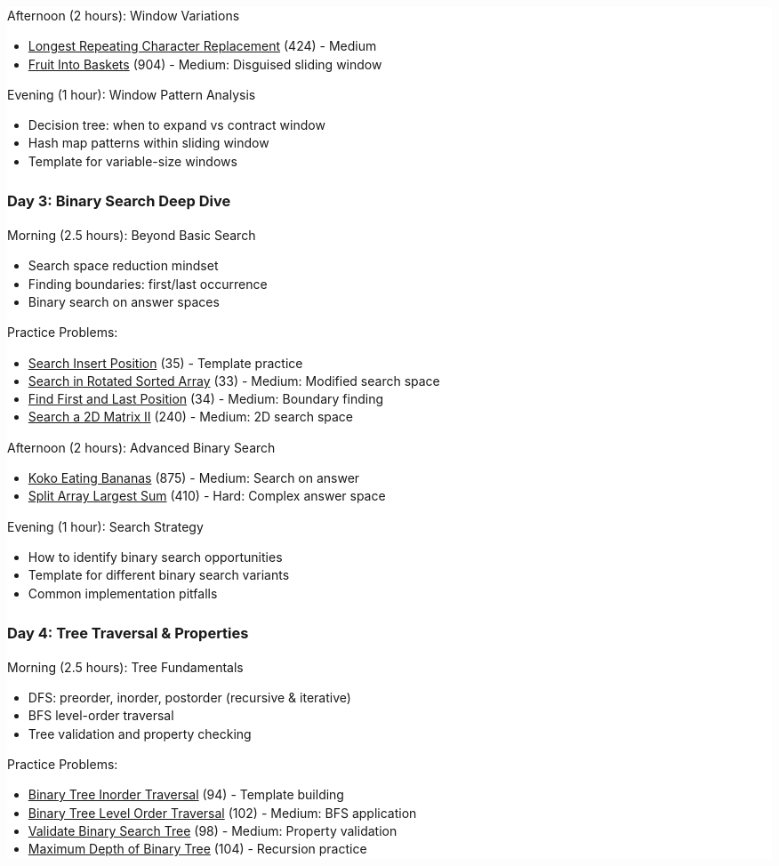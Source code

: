 Afternoon (2 hours): Window Variations

* [Longest Repeating Character Replacement](https://leetcode.com/problems/longest-repeating-character-replacement/) (424) \- Medium  
* [Fruit Into Baskets](https://leetcode.com/problems/fruit-into-baskets/) (904) \- Medium: Disguised sliding window

Evening (1 hour): Window Pattern Analysis

* Decision tree: when to expand vs contract window  
* Hash map patterns within sliding window  
* Template for variable-size windows

### **Day 3: Binary Search Deep Dive**

Morning (2.5 hours): Beyond Basic Search

* Search space reduction mindset  
* Finding boundaries: first/last occurrence  
* Binary search on answer spaces

Practice Problems:

* [Search Insert Position](https://leetcode.com/problems/search-insert-position/) (35) \- Template practice  
* [Search in Rotated Sorted Array](https://leetcode.com/problems/search-in-rotated-sorted-array/) (33) \- Medium: Modified search space  
* [Find First and Last Position](https://leetcode.com/problems/find-first-and-last-position-of-element-in-sorted-array/) (34) \- Medium: Boundary finding  
* [Search a 2D Matrix II](https://leetcode.com/problems/search-a-2d-matrix-ii/) (240) \- Medium: 2D search space

Afternoon (2 hours): Advanced Binary Search

* [Koko Eating Bananas](https://leetcode.com/problems/koko-eating-bananas/) (875) \- Medium: Search on answer  
* [Split Array Largest Sum](https://leetcode.com/problems/split-array-largest-sum/) (410) \- Hard: Complex answer space

Evening (1 hour): Search Strategy

* How to identify binary search opportunities  
* Template for different binary search variants  
* Common implementation pitfalls

### **Day 4: Tree Traversal & Properties**

Morning (2.5 hours): Tree Fundamentals

* DFS: preorder, inorder, postorder (recursive & iterative)  
* BFS level-order traversal  
* Tree validation and property checking

Practice Problems:

* [Binary Tree Inorder Traversal](https://leetcode.com/problems/binary-tree-inorder-traversal/) (94) \- Template building  
* [Binary Tree Level Order Traversal](https://leetcode.com/problems/binary-tree-level-order-traversal/) (102) \- Medium: BFS application  
* [Validate Binary Search Tree](https://leetcode.com/problems/validate-binary-search-tree/) (98) \- Medium: Property validation  
* [Maximum Depth of Binary Tree](https://leetcode.com/problems/maximum-depth-of-binary-tree/) (104) \- Recursion practice
